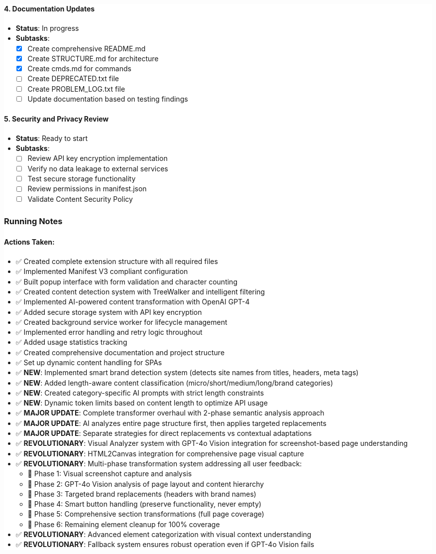 #### 4. Documentation Updates
- **Status**: In progress
- **Subtasks**:
  - [x] Create comprehensive README.md
  - [x] Create STRUCTURE.md for architecture
  - [x] Create cmds.md for commands
  - [ ] Create DEPRECATED.txt file
  - [ ] Create PROBLEM_LOG.txt file
  - [ ] Update documentation based on testing findings

#### 5. Security and Privacy Review
- **Status**: Ready to start
- **Subtasks**:
  - [ ] Review API key encryption implementation
  - [ ] Verify no data leakage to external services
  - [ ] Test secure storage functionality
  - [ ] Review permissions in manifest.json
  - [ ] Validate Content Security Policy

### Running Notes

#### Actions Taken:
- ✅ Created complete extension structure with all required files
- ✅ Implemented Manifest V3 compliant configuration
- ✅ Built popup interface with form validation and character counting
- ✅ Created content detection system with TreeWalker and intelligent filtering
- ✅ Implemented AI-powered content transformation with OpenAI GPT-4
- ✅ Added secure storage system with API key encryption
- ✅ Created background service worker for lifecycle management
- ✅ Implemented error handling and retry logic throughout
- ✅ Added usage statistics tracking
- ✅ Created comprehensive documentation and project structure
- ✅ Set up dynamic content handling for SPAs
- ✅ **NEW**: Implemented smart brand detection system (detects site names from titles, headers, meta tags)
- ✅ **NEW**: Added length-aware content classification (micro/short/medium/long/brand categories)
- ✅ **NEW**: Created category-specific AI prompts with strict length constraints
- ✅ **NEW**: Dynamic token limits based on content length to optimize API usage
- ✅ **MAJOR UPDATE**: Complete transformer overhaul with 2-phase semantic analysis approach
- ✅ **MAJOR UPDATE**: AI analyzes entire page structure first, then applies targeted replacements
- ✅ **MAJOR UPDATE**: Separate strategies for direct replacements vs contextual adaptations
- ✅ **REVOLUTIONARY**: Visual Analyzer system with GPT-4o Vision integration for screenshot-based page understanding
- ✅ **REVOLUTIONARY**: HTML2Canvas integration for comprehensive page visual capture
- ✅ **REVOLUTIONARY**: Multi-phase transformation system addressing all user feedback:
  - 📸 Phase 1: Visual screenshot capture and analysis
  - 🧠 Phase 2: GPT-4o Vision analysis of page layout and content hierarchy
  - 🎯 Phase 3: Targeted brand replacements (headers with brand names)
  - 🔘 Phase 4: Smart button handling (preserve functionality, never empty)
  - 📑 Phase 5: Comprehensive section transformations (full page coverage)
  - 🔄 Phase 6: Remaining element cleanup for 100% coverage
- ✅ **REVOLUTIONARY**: Advanced element categorization with visual context understanding
- ✅ **REVOLUTIONARY**: Fallback system ensures robust operation even if GPT-4o Vision fails
